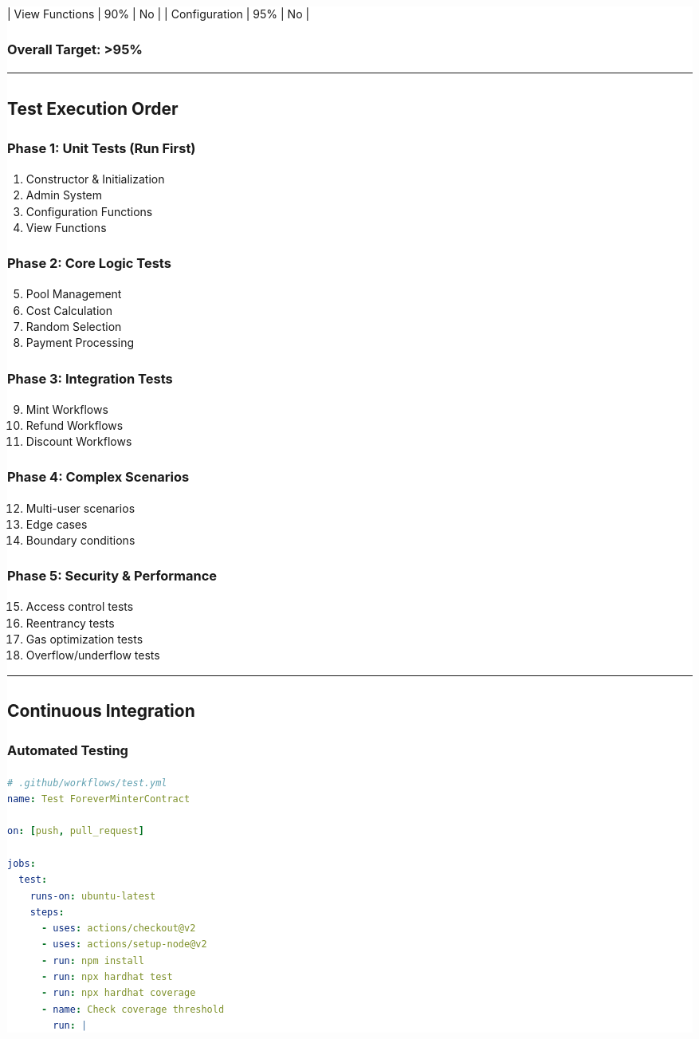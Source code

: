 | View Functions | 90% | No |
| Configuration | 95% | No |

### Overall Target: >95%

---

## Test Execution Order

### Phase 1: Unit Tests (Run First)
1. Constructor & Initialization
2. Admin System
3. Configuration Functions
4. View Functions

### Phase 2: Core Logic Tests
5. Pool Management
6. Cost Calculation
7. Random Selection
8. Payment Processing

### Phase 3: Integration Tests
9. Mint Workflows
10. Refund Workflows
11. Discount Workflows

### Phase 4: Complex Scenarios
12. Multi-user scenarios
13. Edge cases
14. Boundary conditions

### Phase 5: Security & Performance
15. Access control tests
16. Reentrancy tests
17. Gas optimization tests
18. Overflow/underflow tests

---

## Continuous Integration

### Automated Testing

```yaml
# .github/workflows/test.yml
name: Test ForeverMinterContract

on: [push, pull_request]

jobs:
  test:
    runs-on: ubuntu-latest
    steps:
      - uses: actions/checkout@v2
      - uses: actions/setup-node@v2
      - run: npm install
      - run: npx hardhat test
      - run: npx hardhat coverage
      - name: Check coverage threshold
        run: |
```